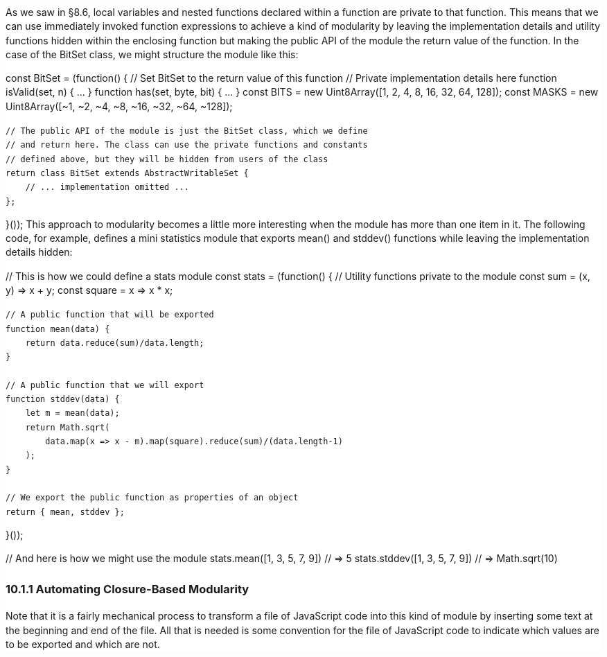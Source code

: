 As we saw in §8.6, local variables and nested functions declared within a function are private to that function. This means that we can use immediately invoked function expressions to achieve a kind of modularity by leaving the implementation details and utility functions hidden within the enclosing function but making the public API of the module the return value of the function. In the case of the BitSet class, we might structure the module like this:

const BitSet = (function() { // Set BitSet to the return value of this function
    // Private implementation details here
    function isValid(set, n) { ... }
    function has(set, byte, bit) { ... }
    const BITS = new Uint8Array([1, 2, 4, 8, 16, 32, 64, 128]);
    const MASKS = new Uint8Array([~1, ~2, ~4, ~8, ~16, ~32, ~64, ~128]);

    // The public API of the module is just the BitSet class, which we define
    // and return here. The class can use the private functions and constants
    // defined above, but they will be hidden from users of the class
    return class BitSet extends AbstractWritableSet {
        // ... implementation omitted ...
    };
}());
This approach to modularity becomes a little more interesting when the module has more than one item in it. The following code, for example, defines a mini statistics module that exports mean() and stddev() functions while leaving the implementation details hidden:

// This is how we could define a stats module
const stats = (function() {
    // Utility functions private to the module
    const sum = (x, y) => x + y;
    const square = x => x * x;

    // A public function that will be exported
    function mean(data) {
        return data.reduce(sum)/data.length;
    }

    // A public function that we will export
    function stddev(data) {
        let m = mean(data);
        return Math.sqrt(
            data.map(x => x - m).map(square).reduce(sum)/(data.length-1)
        );
    }

    // We export the public function as properties of an object
    return { mean, stddev };
}());

// And here is how we might use the module
stats.mean([1, 3, 5, 7, 9])   // => 5
stats.stddev([1, 3, 5, 7, 9]) // => Math.sqrt(10)
### 10.1.1 Automating Closure-Based Modularity
Note that it is a fairly mechanical process to transform a file of JavaScript code into this kind of module by inserting some text at the beginning and end of the file. All that is needed is some convention for the file of JavaScript code to indicate which values are to be exported and which are not.
